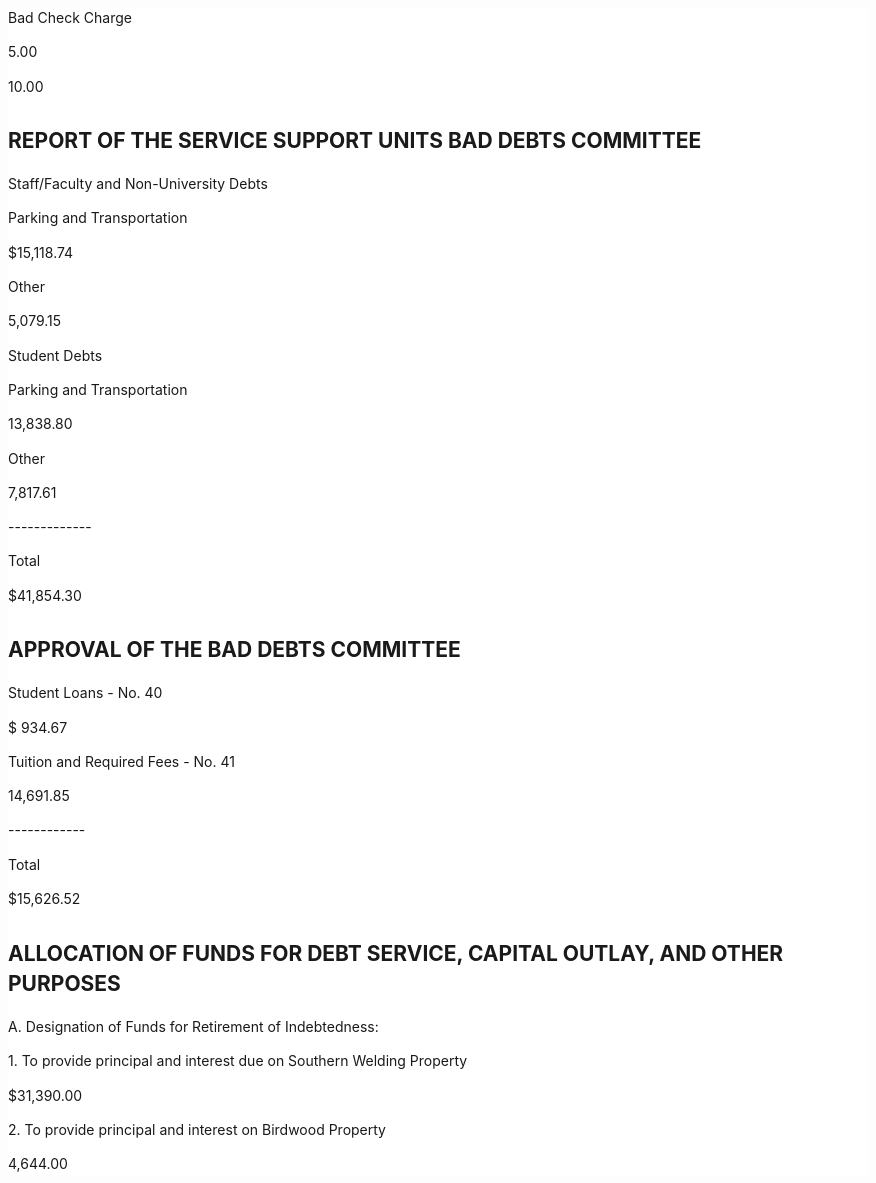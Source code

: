 Bad Check Charge

5.00

10.00

REPORT OF THE SERVICE SUPPORT UNITS BAD DEBTS COMMITTEE
-------------------------------------------------------

Staff/Faculty and Non-University Debts

Parking and Transportation

$15,118.74

Other

5,079.15

Student Debts

Parking and Transportation

13,838.80

Other

7,817.61

\-------------

Total

$41,854.30

APPROVAL OF THE BAD DEBTS COMMITTEE
-----------------------------------

Student Loans - No. 40

$ 934.67

Tuition and Required Fees - No. 41

14,691.85

\------------

Total

$15,626.52

ALLOCATION OF FUNDS FOR DEBT SERVICE, CAPITAL OUTLAY, AND OTHER PURPOSES
------------------------------------------------------------------------

A. Designation of Funds for Retirement of Indebtedness:

1\. To provide principal and interest due on Southern Welding Property

$31,390.00

2\. To provide principal and interest on Birdwood Property

4,644.00
